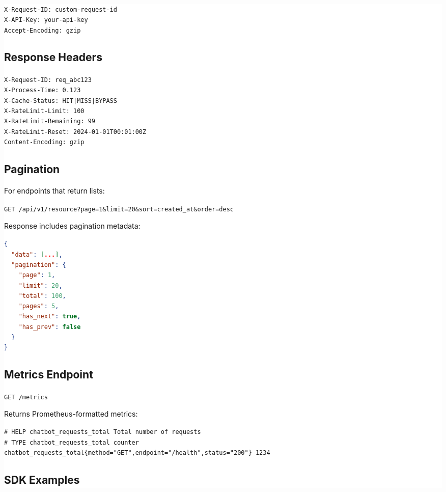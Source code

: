 ```http
X-Request-ID: custom-request-id
X-API-Key: your-api-key
Accept-Encoding: gzip
```

## Response Headers

```http
X-Request-ID: req_abc123
X-Process-Time: 0.123
X-Cache-Status: HIT|MISS|BYPASS
X-RateLimit-Limit: 100
X-RateLimit-Remaining: 99
X-RateLimit-Reset: 2024-01-01T00:01:00Z
Content-Encoding: gzip
```

## Pagination

For endpoints that return lists:

```http
GET /api/v1/resource?page=1&limit=20&sort=created_at&order=desc
```

Response includes pagination metadata:
```json
{
  "data": [...],
  "pagination": {
    "page": 1,
    "limit": 20,
    "total": 100,
    "pages": 5,
    "has_next": true,
    "has_prev": false
  }
}
```

## Metrics Endpoint

```http
GET /metrics
```

Returns Prometheus-formatted metrics:
```
# HELP chatbot_requests_total Total number of requests
# TYPE chatbot_requests_total counter
chatbot_requests_total{method="GET",endpoint="/health",status="200"} 1234
```

## SDK Examples
